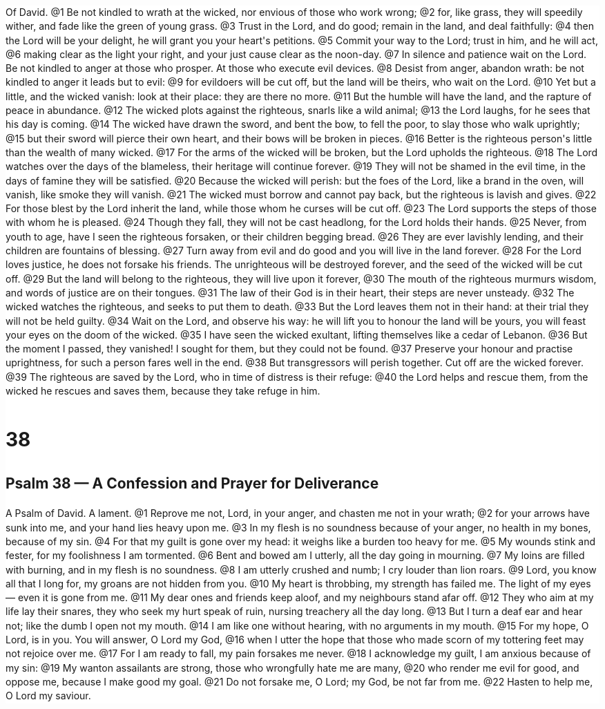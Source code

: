 Of David. @1 Be not kindled to wrath at the wicked, nor envious of those who work wrong; @2 for, like grass, they will speedily wither, and fade like the green of young grass. @3 Trust in the Lord, and do good; remain in the land, and deal faithfully: @4 then the Lord will be your delight, he will grant you your heart's petitions. @5 Commit your way to the Lord; trust in him, and he will act, @6 making clear as the light your right, and your just cause clear as the noon-day. @7 In silence and patience wait on the Lord. Be not kindled to anger at those who prosper. At those who execute evil devices. @8 Desist from anger, abandon wrath: be not kindled to anger it leads but to evil: @9 for evildoers will be cut off, but the land will be theirs, who wait on the Lord. @10 Yet but a little, and the wicked vanish: look at their place: they are there no more. @11 But the humble will have the land, and the rapture of peace in abundance. @12 The wicked plots against the righteous, snarls like a wild animal; @13 the Lord laughs, for he sees that his day is coming. @14 The wicked have drawn the sword, and bent the bow, to fell the poor, to slay those who walk uprightly; @15 but their sword will pierce their own heart, and their bows will be broken in pieces. @16 Better is the righteous person's little than the wealth of many wicked. @17 For the arms of the wicked will be broken, but the Lord upholds the righteous. @18 The Lord watches over the days of the blameless, their heritage will continue forever. @19 They will not be shamed in the evil time, in the days of famine they will be satisfied. @20 Because the wicked will perish: but the foes of the Lord, like a brand in the oven, will vanish, like smoke they will vanish. @21 The wicked must borrow and cannot pay back, but the righteous is lavish and gives. @22 For those blest by the Lord inherit the land, while those whom he curses will be cut off. @23 The Lord supports the steps of those with whom he is pleased. @24 Though they fall, they will not be cast headlong, for the Lord holds their hands. @25 Never, from youth to age, have I seen the righteous forsaken, or their children begging bread. @26 They are ever lavishly lending, and their children are fountains of blessing. @27 Turn away from evil and do good and you will live in the land forever. @28 For the Lord loves justice, he does not forsake his friends. The unrighteous will be destroyed forever, and the seed of the wicked will be cut off. @29 But the land will belong to the righteous, they will live upon it forever, @30 The mouth of the righteous murmurs wisdom, and words of justice are on their tongues. @31 The law of their God is in their heart, their steps are never unsteady. @32 The wicked watches the righteous, and seeks to put them to death. @33 But the Lord leaves them not in their hand: at their trial they will not be held guilty. @34 Wait on the Lord, and observe his way: he will lift you to honour the land will be yours, you will feast your eyes on the doom of the wicked. @35 I have seen the wicked exultant, lifting themselves like a cedar of Lebanon. @36 But the moment I passed, they vanished! I sought for them, but they could not be found. @37 Preserve your honour and practise uprightness, for such a person fares well in the end. @38 But transgressors will perish together. Cut off are the wicked forever. @39 The righteous are saved by the Lord, who in time of distress is their refuge: @40 the Lord helps and rescue them, from the wicked he rescues and saves them, because they take refuge in him. 

# 38 
## Psalm 38 — A Confession and Prayer for Deliverance
A Psalm of David. A lament. @1 Reprove me not, Lord, in your anger, and chasten me not in your wrath; @2 for your arrows have sunk into me, and your hand lies heavy upon me. @3 In my flesh is no soundness because of your anger, no health in my bones, because of my sin. @4 For that my guilt is gone over my head: it weighs like a burden too heavy for me. @5 My wounds stink and fester, for my foolishness I am tormented. @6 Bent and bowed am I utterly, all the day going in mourning. @7 My loins are filled with burning, and in my flesh is no soundness. @8 I am utterly crushed and numb; I cry louder than lion roars. @9 Lord, you know all that I long for, my groans are not hidden from you. @10 My heart is throbbing, my strength has failed me. The light of my eyes— even it is gone from me. @11 My dear ones and friends keep aloof, and my neighbours stand afar off. @12 They who aim at my life lay their snares, they who seek my hurt speak of ruin, nursing treachery all the day long. @13 But I turn a deaf ear and hear not; like the dumb I open not my mouth. @14 I am like one without hearing, with no arguments in my mouth. @15 For my hope, O Lord, is in you. You will answer, O Lord my God, @16 when I utter the hope that those who made scorn of my tottering feet may not rejoice over me. @17 For I am ready to fall, my pain forsakes me never. @18 I acknowledge my guilt, I am anxious because of my sin: @19 My wanton assailants are strong, those who wrongfully hate me are many, @20 who render me evil for good, and oppose me, because I make good my goal. @21 Do not forsake me, O Lord; my God, be not far from me. @22 Hasten to help me, O Lord my saviour. 
